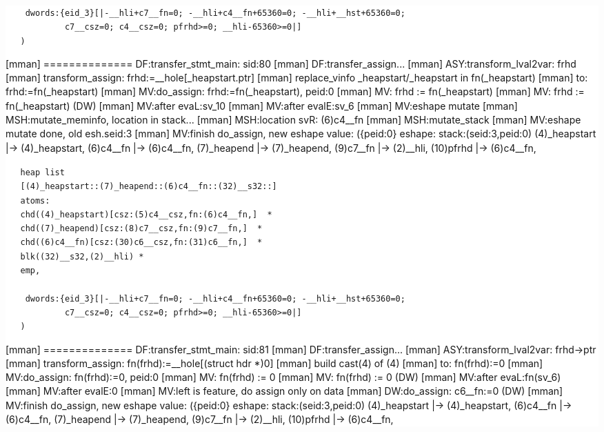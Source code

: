         dwords:{eid_3}[|-__hli+c7__fn=0; -__hli+c4__fn+65360=0; -__hli+__hst+65360=0;
                c7__csz=0; c4__csz=0; pfrhd>=0; __hli-65360>=0|] 
       )
[mman] ==============
       DF:transfer_stmt_main: sid:80
[mman] DF:transfer_assign...
[mman] ASY:transform_lval2var: frhd
[mman] transform_assign: frhd:=__hole[_heapstart.ptr]
[mman] replace_vinfo _heapstart/_heapstart in fn(_heapstart)
[mman] to: frhd:=fn(_heapstart)
[mman] MV:do_assign: frhd:=fn(_heapstart), peid:0
[mman] MV: frhd := fn(_heapstart)
[mman] MV: frhd := fn(_heapstart) (DW)
[mman] MV:after evaL:sv_10
[mman] MV:after evalE:sv_6
[mman] MV:eshape mutate
[mman] MSH:mutate_meminfo, location in stack...
[mman] MSH:location svR: (6)c4__fn
[mman] MSH:mutate_stack
[mman] MV:eshape mutate done, old esh.seid:3
[mman] MV:finish do_assign, new eshape value:
        ({peid:0}
       eshape: stack:(seid:3,peid:0) 
        (4)_heapstart |-> (4)_heapstart,
        (6)c4__fn |-> (6)c4__fn,
        (7)_heapend |-> (7)_heapend,
        (9)c7__fn |-> (2)__hli,
        (10)pfrhd |-> (6)c4__fn,
        
       heap list 
       [(4)_heapstart::(7)_heapend::(6)c4__fn::(32)__s32::]
       atoms:
       chd((4)_heapstart)[csz:(5)c4__csz,fn:(6)c4__fn,]  * 
       chd((7)_heapend)[csz:(8)c7__csz,fn:(9)c7__fn,]  * 
       chd((6)c4__fn)[csz:(30)c6__csz,fn:(31)c6__fn,]  * 
       blk((32)__s32,(2)__hli) * 
       emp,
        
        dwords:{eid_3}[|-__hli+c7__fn=0; -__hli+c4__fn+65360=0; -__hli+__hst+65360=0;
                c7__csz=0; c4__csz=0; pfrhd>=0; __hli-65360>=0|] 
       )
[mman] ==============
       DF:transfer_stmt_main: sid:81
[mman] DF:transfer_assign...
[mman] ASY:transform_lval2var: frhd->ptr
[mman] transform_assign: fn(frhd):=__hole[(struct hdr *)0]
[mman] build cast(4) of (4)
[mman] to: fn(frhd):=0
[mman] MV:do_assign: fn(frhd):=0, peid:0
[mman] MV: fn(frhd) := 0
[mman] MV: fn(frhd) := 0 (DW)
[mman] MV:after evaL:fn(sv_6)
[mman] MV:after evalE:0
[mman] MV:left is feature, do assign only on data
[mman] DW:do_assign: c6__fn:=0 (DW)
[mman] MV:finish do_assign, new eshape value:
        ({peid:0}
       eshape: stack:(seid:3,peid:0) 
        (4)_heapstart |-> (4)_heapstart,
        (6)c4__fn |-> (6)c4__fn,
        (7)_heapend |-> (7)_heapend,
        (9)c7__fn |-> (2)__hli,
        (10)pfrhd |-> (6)c4__fn,
        